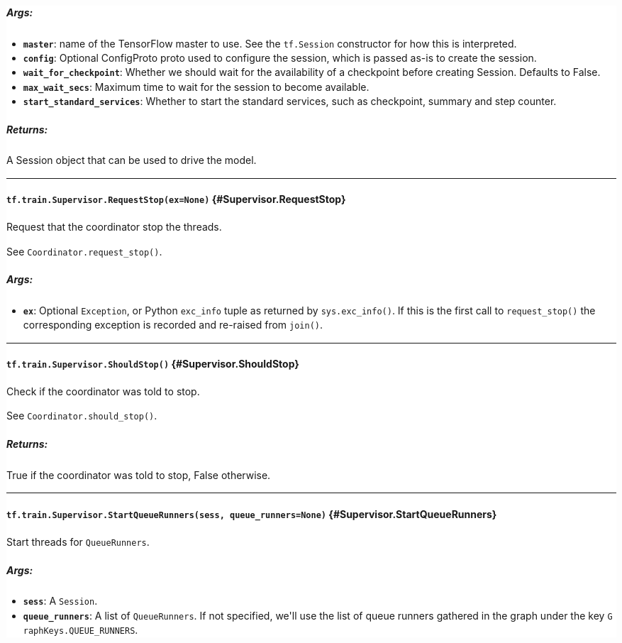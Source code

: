 ##### Args:


*  <b>`master`</b>: name of the TensorFlow master to use.  See the `tf.Session`
    constructor for how this is interpreted.
*  <b>`config`</b>: Optional ConfigProto proto used to configure the session,
    which is passed as-is to create the session.
*  <b>`wait_for_checkpoint`</b>: Whether we should wait for the availability of a
    checkpoint before creating Session. Defaults to False.
*  <b>`max_wait_secs`</b>: Maximum time to wait for the session to become available.
*  <b>`start_standard_services`</b>: Whether to start the standard services,
    such as checkpoint, summary and step counter.

##### Returns:

  A Session object that can be used to drive the model.


- - -

#### `tf.train.Supervisor.RequestStop(ex=None)` {#Supervisor.RequestStop}

Request that the coordinator stop the threads.

See `Coordinator.request_stop()`.

##### Args:


*  <b>`ex`</b>: Optional `Exception`, or Python `exc_info` tuple as returned by
    `sys.exc_info()`.  If this is the first call to `request_stop()` the
    corresponding exception is recorded and re-raised from `join()`.


- - -

#### `tf.train.Supervisor.ShouldStop()` {#Supervisor.ShouldStop}

Check if the coordinator was told to stop.

See `Coordinator.should_stop()`.

##### Returns:

  True if the coordinator was told to stop, False otherwise.


- - -

#### `tf.train.Supervisor.StartQueueRunners(sess, queue_runners=None)` {#Supervisor.StartQueueRunners}

Start threads for `QueueRunners`.

##### Args:


*  <b>`sess`</b>: A `Session`.
*  <b>`queue_runners`</b>: A list of `QueueRunners`. If not specified, we'll use the
    list of queue runners gathered in the graph under the key
    `GraphKeys.QUEUE_RUNNERS`.
